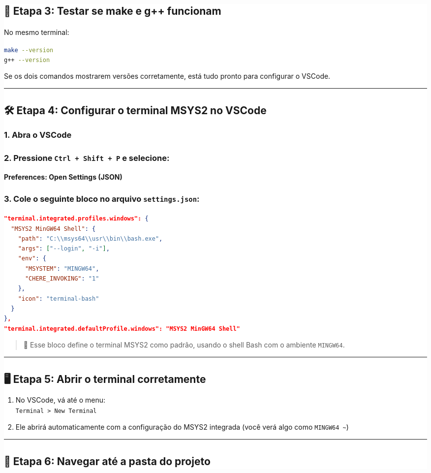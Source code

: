 
## 🧪 Etapa 3: Testar se make e g++ funcionam

No mesmo terminal:

```bash
make --version
g++ --version
```

Se os dois comandos mostrarem versões corretamente, está tudo pronto para configurar o VSCode.

---

## 🛠️ Etapa 4: Configurar o terminal MSYS2 no VSCode

### 1. Abra o VSCode  
### 2. Pressione `Ctrl + Shift + P` e selecione:  
   **Preferences: Open Settings (JSON)**  
### 3. Cole o seguinte bloco no arquivo `settings.json`:

```json
"terminal.integrated.profiles.windows": {
  "MSYS2 MinGW64 Shell": {
    "path": "C:\\msys64\\usr\\bin\\bash.exe",
    "args": ["--login", "-i"],
    "env": {
      "MSYSTEM": "MINGW64",
      "CHERE_INVOKING": "1"
    },
    "icon": "terminal-bash"
  }
},
"terminal.integrated.defaultProfile.windows": "MSYS2 MinGW64 Shell"
```

> 🧠 Esse bloco define o terminal MSYS2 como padrão, usando o shell Bash com o ambiente `MINGW64`.

---

## 🖥️ Etapa 5: Abrir o terminal corretamente

1. No VSCode, vá até o menu:  
   `Terminal > New Terminal`

2. Ele abrirá automaticamente com a configuração do MSYS2 integrada (você verá algo como `MINGW64 ~`)

---

## 📁 Etapa 6: Navegar até a pasta do projeto
